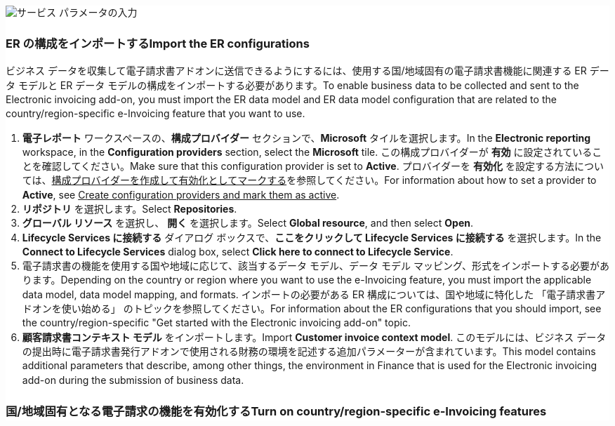 ![サービス パラメータの入力](media/e-invoicing-services-get-started-enter-service-endpoint.png)

### <a name="import-the-er-configurations"></a><span data-ttu-id="3e6f5-249">ER の構成をインポートする</span><span class="sxs-lookup"><span data-stu-id="3e6f5-249">Import the ER configurations</span></span>

<span data-ttu-id="3e6f5-250">ビジネス データを収集して電子請求書アドオンに送信できるようにするには、使用する国/地域固有の電子請求書機能に関連する ER データ モデルと ER データ モデルの構成をインポートする必要があります。</span><span class="sxs-lookup"><span data-stu-id="3e6f5-250">To enable business data to be collected and sent to the Electronic invoicing add-on, you must import the ER data model and ER data model configuration that are related to the country/region-specific e-Invoicing feature that you want to use.</span></span>

1. <span data-ttu-id="3e6f5-251">**電子レポート** ワークスペースの、**構成プロバイダー** セクションで、**Microsoft** タイルを選択します。</span><span class="sxs-lookup"><span data-stu-id="3e6f5-251">In the **Electronic reporting** workspace, in the **Configuration providers** section, select the **Microsoft** tile.</span></span> <span data-ttu-id="3e6f5-252">この構成プロバイダーが **有効** に設定されていることを確認してください。</span><span class="sxs-lookup"><span data-stu-id="3e6f5-252">Make sure that this configuration provider is set to **Active**.</span></span> <span data-ttu-id="3e6f5-253">プロバイダーを **有効化** を設定する方法については、[構成プロバイダーを作成して有効化としてマークする](https://docs.microsoft.com/dynamics365/fin-ops-core/dev-itpro/analytics/tasks/er-configuration-provider-mark-it-active-2016-11)を参照してください。</span><span class="sxs-lookup"><span data-stu-id="3e6f5-253">For information about how to set a provider to **Active**, see [Create configuration providers and mark them as active](https://docs.microsoft.com/dynamics365/fin-ops-core/dev-itpro/analytics/tasks/er-configuration-provider-mark-it-active-2016-11).</span></span>
3. <span data-ttu-id="3e6f5-254">**リポジトリ** を選択します。</span><span class="sxs-lookup"><span data-stu-id="3e6f5-254">Select **Repositories**.</span></span>
4. <span data-ttu-id="3e6f5-255">**グローバル リソース** を選択し、 **開く** を選択します。</span><span class="sxs-lookup"><span data-stu-id="3e6f5-255">Select **Global resource**, and then select **Open**.</span></span>
5. <span data-ttu-id="3e6f5-256">**Lifecycle Services に接続する** ダイアログ ボックスで、**ここをクリックして Lifecycle Services に接続する** を選択します。</span><span class="sxs-lookup"><span data-stu-id="3e6f5-256">In the **Connect to Lifecycle Services** dialog box, select **Click here to connect to Lifecycle Service**.</span></span>
6. <span data-ttu-id="3e6f5-257">電子請求書の機能を使用する国や地域に応じて、該当するデータ モデル、データ モデル マッピング、形式をインポートする必要があります。</span><span class="sxs-lookup"><span data-stu-id="3e6f5-257">Depending on the country or region where you want to use the e-Invoicing feature, you must import the applicable data model, data model mapping, and formats.</span></span> <span data-ttu-id="3e6f5-258">インポートの必要がある ER 構成については、国や地域に特化した 「電子請求書アドオンを使い始める」 のトピックを参照してください。</span><span class="sxs-lookup"><span data-stu-id="3e6f5-258">For information about the ER configurations that you should import, see the country/region-specific "Get started with the Electronic invoicing add-on" topic.</span></span>
7. <span data-ttu-id="3e6f5-259">**顧客請求書コンテキスト モデル** をインポートします。</span><span class="sxs-lookup"><span data-stu-id="3e6f5-259">Import **Customer invoice context model**.</span></span> <span data-ttu-id="3e6f5-260">このモデルには、ビジネス データの提出時に電子請求書発行アドオンで使用される財務の環境を記述する追加パラメーターが含まれています。</span><span class="sxs-lookup"><span data-stu-id="3e6f5-260">This model contains additional parameters that describe, among other things, the environment in Finance that is used for the Electronic invoicing add-on during the submission of business data.</span></span>

### <a name="turn-on-countryregion-specific-e-invoicing-features"></a><a name="region-specific"></a><span data-ttu-id="3e6f5-261">国/地域固有となる電子請求の機能を有効化する</span><span class="sxs-lookup"><span data-stu-id="3e6f5-261">Turn on country/region-specific e-Invoicing features</span></span>
